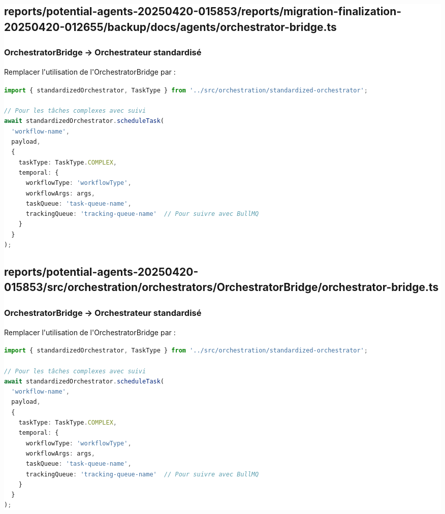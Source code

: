 ## reports/potential-agents-20250420-015853/reports/migration-finalization-20250420-012655/backup/docs/agents/orchestrator-bridge.ts

### OrchestratorBridge → Orchestrateur standardisé

Remplacer l'utilisation de l'OrchestratorBridge par :

```typescript
import { standardizedOrchestrator, TaskType } from '../src/orchestration/standardized-orchestrator';

// Pour les tâches complexes avec suivi
await standardizedOrchestrator.scheduleTask(
  'workflow-name',
  payload,
  {
    taskType: TaskType.COMPLEX,
    temporal: {
      workflowType: 'workflowType',
      workflowArgs: args,
      taskQueue: 'task-queue-name',
      trackingQueue: 'tracking-queue-name'  // Pour suivre avec BullMQ
    }
  }
);
```

## reports/potential-agents-20250420-015853/src/orchestration/orchestrators/OrchestratorBridge/orchestrator-bridge.ts

### OrchestratorBridge → Orchestrateur standardisé

Remplacer l'utilisation de l'OrchestratorBridge par :

```typescript
import { standardizedOrchestrator, TaskType } from '../src/orchestration/standardized-orchestrator';

// Pour les tâches complexes avec suivi
await standardizedOrchestrator.scheduleTask(
  'workflow-name',
  payload,
  {
    taskType: TaskType.COMPLEX,
    temporal: {
      workflowType: 'workflowType',
      workflowArgs: args,
      taskQueue: 'task-queue-name',
      trackingQueue: 'tracking-queue-name'  // Pour suivre avec BullMQ
    }
  }
);
```
